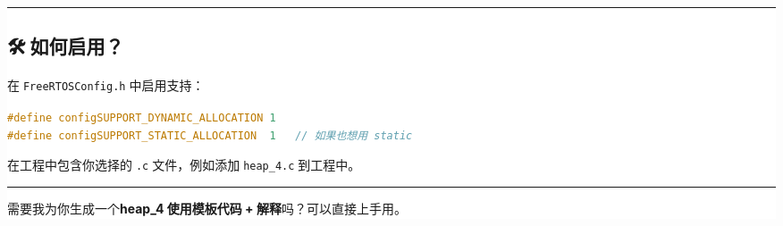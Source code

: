 ------

## 🛠️ 如何启用？

在 `FreeRTOSConfig.h` 中启用支持：

```c
#define configSUPPORT_DYNAMIC_ALLOCATION 1
#define configSUPPORT_STATIC_ALLOCATION  1   // 如果也想用 static
```

在工程中包含你选择的 `.c` 文件，例如添加 `heap_4.c` 到工程中。

------

需要我为你生成一个**heap_4 使用模板代码 + 解释**吗？可以直接上手用。